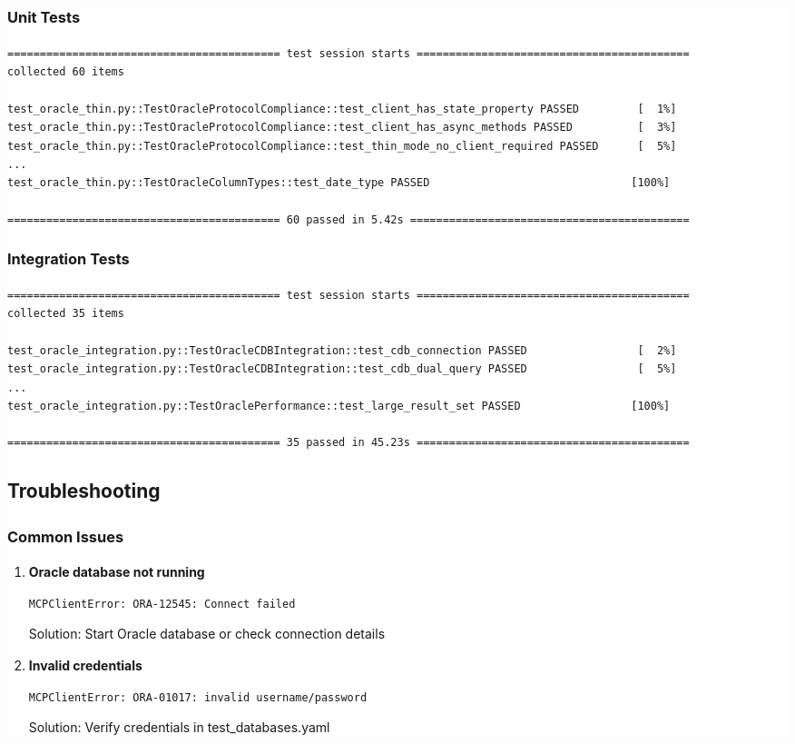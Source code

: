 ### Unit Tests
```
========================================== test session starts ==========================================
collected 60 items

test_oracle_thin.py::TestOracleProtocolCompliance::test_client_has_state_property PASSED         [  1%]
test_oracle_thin.py::TestOracleProtocolCompliance::test_client_has_async_methods PASSED          [  3%]
test_oracle_thin.py::TestOracleProtocolCompliance::test_thin_mode_no_client_required PASSED      [  5%]
...
test_oracle_thin.py::TestOracleColumnTypes::test_date_type PASSED                               [100%]

========================================== 60 passed in 5.42s ===========================================
```

### Integration Tests
```
========================================== test session starts ==========================================
collected 35 items

test_oracle_integration.py::TestOracleCDBIntegration::test_cdb_connection PASSED                 [  2%]
test_oracle_integration.py::TestOracleCDBIntegration::test_cdb_dual_query PASSED                 [  5%]
...
test_oracle_integration.py::TestOraclePerformance::test_large_result_set PASSED                 [100%]

========================================== 35 passed in 45.23s ==========================================
```

## Troubleshooting

### Common Issues

1. **Oracle database not running**
   ```
   MCPClientError: ORA-12545: Connect failed
   ```
   Solution: Start Oracle database or check connection details

2. **Invalid credentials**
   ```
   MCPClientError: ORA-01017: invalid username/password
   ```
   Solution: Verify credentials in test_databases.yaml
